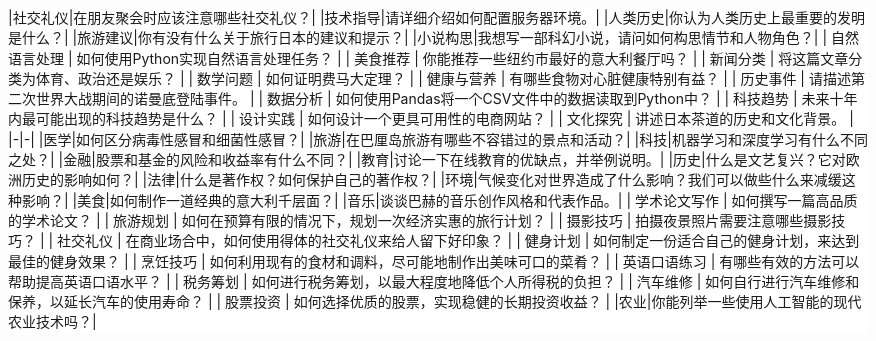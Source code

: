 |社交礼仪|在朋友聚会时应该注意哪些社交礼仪？|
|技术指导|请详细介绍如何配置服务器环境。|
|人类历史|你认为人类历史上最重要的发明是什么？|
|旅游建议|你有没有什么关于旅行日本的建议和提示？|
|小说构思|我想写一部科幻小说，请问如何构思情节和人物角色？|
| 自然语言处理 | 如何使用Python实现自然语言处理任务？ |
| 美食推荐 | 你能推荐一些纽约市最好的意大利餐厅吗？ |
| 新闻分类 | 将这篇文章分类为体育、政治还是娱乐？ |
| 数学问题 | 如何证明费马大定理？ |
| 健康与营养 | 有哪些食物对心脏健康特别有益？ |
| 历史事件 | 请描述第二次世界大战期间的诺曼底登陆事件。 |
| 数据分析 | 如何使用Pandas将一个CSV文件中的数据读取到Python中？ |
| 科技趋势 | 未来十年内最可能出现的科技趋势是什么？ |
| 设计实践 | 如何设计一个更具可用性的电商网站？ |
| 文化探究 | 讲述日本茶道的历史和文化背景。 |
|-|-|
|医学|如何区分病毒性感冒和细菌性感冒？|
|旅游|在巴厘岛旅游有哪些不容错过的景点和活动？|
|科技|机器学习和深度学习有什么不同之处？|
|金融|股票和基金的风险和收益率有什么不同？|
|教育|讨论一下在线教育的优缺点，并举例说明。|
|历史|什么是文艺复兴？它对欧洲历史的影响如何？|
|法律|什么是著作权？如何保护自己的著作权？|
|环境|气候变化对世界造成了什么影响？我们可以做些什么来减缓这种影响？|
|美食|如何制作一道经典的意大利千层面？|
|音乐|谈谈巴赫的音乐创作风格和代表作品。|
| 学术论文写作 | 如何撰写一篇高品质的学术论文？ |
| 旅游规划 | 如何在预算有限的情况下，规划一次经济实惠的旅行计划？ |
| 摄影技巧 | 拍摄夜景照片需要注意哪些摄影技巧？ |
| 社交礼仪 | 在商业场合中，如何使用得体的社交礼仪来给人留下好印象？ |
| 健身计划 | 如何制定一份适合自己的健身计划，来达到最佳的健身效果？ |
| 烹饪技巧 | 如何利用现有的食材和调料，尽可能地制作出美味可口的菜肴？ |
| 英语口语练习 | 有哪些有效的方法可以帮助提高英语口语水平？ |
| 税务筹划 | 如何进行税务筹划，以最大程度地降低个人所得税的负担？ |
| 汽车维修 | 如何自行进行汽车维修和保养，以延长汽车的使用寿命？ |
| 股票投资 | 如何选择优质的股票，实现稳健的长期投资收益？ |
|农业|你能列举一些使用人工智能的现代农业技术吗？|